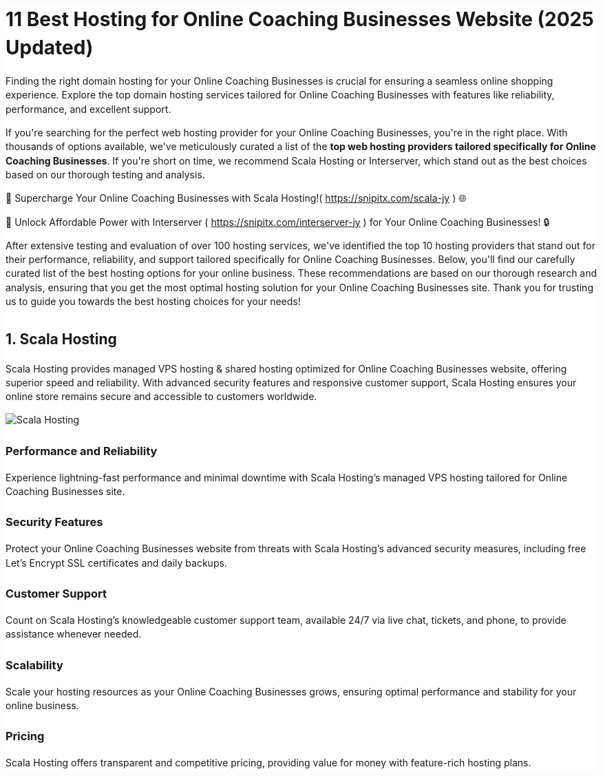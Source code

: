 # 11 Best Hosting for Online Coaching Businesses Website (2025 Updated)

Finding the right domain hosting for your Online Coaching Businesses is crucial for ensuring a seamless online shopping experience. Explore the top domain hosting services tailored for Online Coaching Businesses with features like reliability, performance, and excellent support.

If you're searching for the perfect web hosting provider for your Online Coaching Businesses, you're in the right place. With thousands of options available, we've meticulously curated a list of the **top web hosting providers tailored specifically for Online Coaching Businesses**. If you're short on time, we recommend Scala Hosting or Interserver, which stand out as the best choices based on our thorough testing and analysis.

🚀 Supercharge Your Online Coaching Businesses with Scala Hosting!( https://snipitx.com/scala-jy ) 🌐 

💸 Unlock Affordable Power with Interserver ( https://snipitx.com/interserver-jy ) for Your Online Coaching Businesses! 🔒

After extensive testing and evaluation of over 100 hosting services, we've identified the top 10 hosting providers that stand out for their performance, reliability, and support tailored specifically for Online Coaching Businesses. Below, you'll find our carefully curated list of the best hosting options for your online business. These recommendations are based on our thorough research and analysis, ensuring that you get the most optimal hosting solution for your Online Coaching Businesses site. Thank you for trusting us to guide you towards the best hosting choices for your needs!

## 1. Scala Hosting

Scala Hosting provides managed VPS hosting & shared hosting optimized for Online Coaching Businesses website, offering superior speed and reliability. With advanced security features and responsive customer support, Scala Hosting ensures your online store remains secure and accessible to customers worldwide.

![Scala Hosting](https://i.imgur.com/uJ5JIK3.png "Scala Web Hosting")

### Performance and Reliability
Experience lightning-fast performance and minimal downtime with Scala Hosting’s managed VPS hosting tailored for Online Coaching Businesses site.

### Security Features
Protect your Online Coaching Businesses website from threats with Scala Hosting’s advanced security measures, including free Let’s Encrypt SSL certificates and daily backups.

### Customer Support
Count on Scala Hosting’s knowledgeable customer support team, available 24/7 via live chat, tickets, and phone, to provide assistance whenever needed.

### Scalability
Scale your hosting resources as your Online Coaching Businesses grows, ensuring optimal performance and stability for your online business.

### Pricing
Scala Hosting offers transparent and competitive pricing, providing value for money with feature-rich hosting plans.
